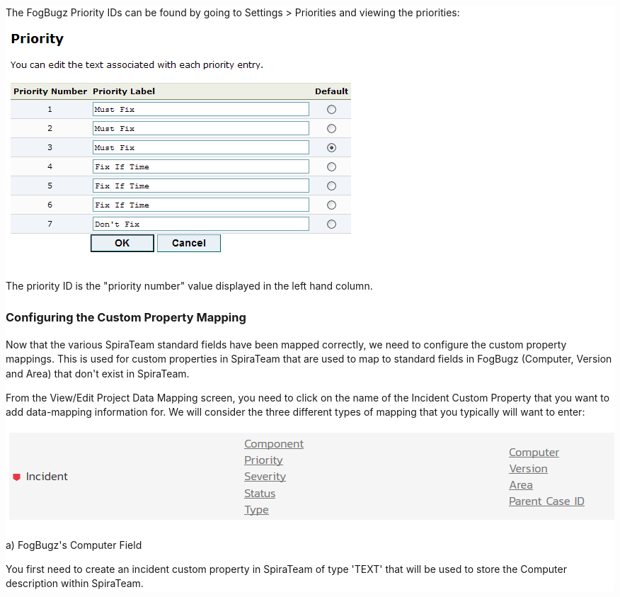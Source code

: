 The FogBugz Priority IDs can be found by going to Settings \> Priorities
and viewing the priorities:

![](img/Using_SpiraTest_with_FogBugz_116.png)




The priority ID is the "priority number" value displayed in the left
hand column.

### Configuring the Custom Property Mapping

Now that the various SpiraTeam standard fields have been mapped
correctly, we need to configure the custom property mappings. This is
used for custom properties in SpiraTeam that are used to map to standard
fields in FogBugz (Computer, Version and Area) that don't exist in
SpiraTeam.

From the View/Edit Project Data Mapping screen, you need to click on the
name of the Incident Custom Property that you want to add data-mapping
information for. We will consider the three different types of mapping
that you typically will want to enter:

![](img/Using_SpiraTest_with_FogBugz_112.png)




a) FogBugz's Computer Field

You first need to create an incident custom property in SpiraTeam of
type 'TEXT' that will be used to store the Computer description within
SpiraTeam.
